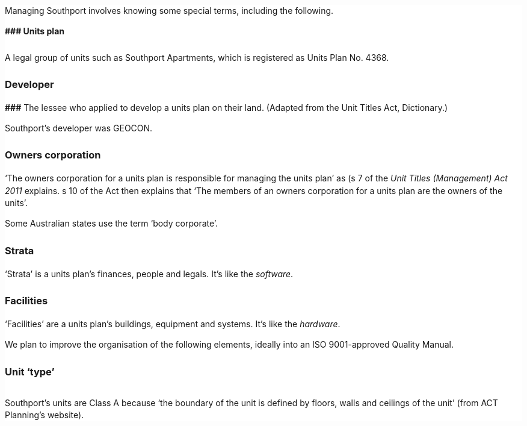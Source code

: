 
Managing Southport involves knowing some special terms, including the following.
  

**### Units plan**
### 


A legal group of units such as Southport Apartments, which is registered as Units Plan No. 4368.
### 


### Developer


**###**
The lessee who applied to develop a units plan on their land. (Adapted from the Unit Titles Act, Dictionary.)
  

Southport’s developer was GEOCON.
  

### Owners corporation


  

‘The owners corporation for a units plan is responsible for managing the units plan’ as (s 7 of the *Unit Titles (Management) Act 2011* explains. s 10 of the Act then explains that ‘The members of an owners corporation for a units plan are the owners of the units’. 
  

Some Australian states use the term ‘body corporate’. 
### 


### Strata


  

‘Strata’ is a units plan’s finances, people and legals. It’s like the *software*.
### 


### Facilities


  

‘Facilities’ are a units plan’s buildings, equipment and systems. It’s like the *hardware*.
  

We plan to improve the organisation of the following elements, ideally into an ISO 9001-approved Quality Manual.
  

### Unit ‘type’


## 


Southport’s units are Class A because ‘the boundary of the unit is defined by floors, walls and ceilings of the unit’ (from ACT Planning’s website).
  